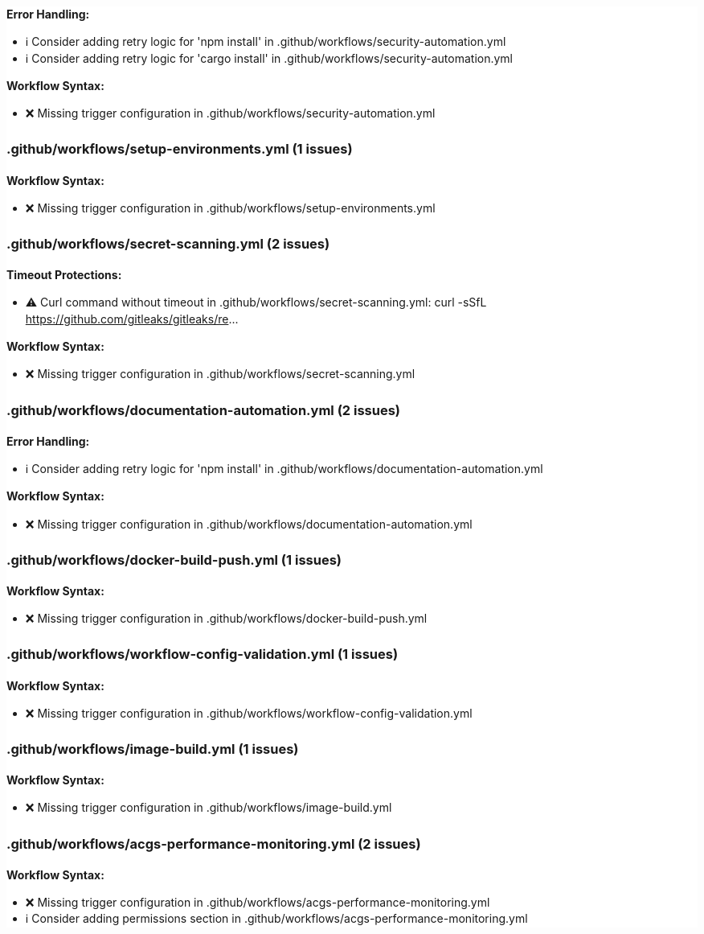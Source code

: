 **Error Handling:**
- ℹ️  Consider adding retry logic for 'npm install' in .github/workflows/security-automation.yml
- ℹ️  Consider adding retry logic for 'cargo install' in .github/workflows/security-automation.yml

**Workflow Syntax:**
- ❌ Missing trigger configuration in .github/workflows/security-automation.yml

### .github/workflows/setup-environments.yml (1 issues)

**Workflow Syntax:**
- ❌ Missing trigger configuration in .github/workflows/setup-environments.yml

### .github/workflows/secret-scanning.yml (2 issues)

**Timeout Protections:**
- ⚠️  Curl command without timeout in .github/workflows/secret-scanning.yml: curl -sSfL https://github.com/gitleaks/gitleaks/re...

**Workflow Syntax:**
- ❌ Missing trigger configuration in .github/workflows/secret-scanning.yml

### .github/workflows/documentation-automation.yml (2 issues)

**Error Handling:**
- ℹ️  Consider adding retry logic for 'npm install' in .github/workflows/documentation-automation.yml

**Workflow Syntax:**
- ❌ Missing trigger configuration in .github/workflows/documentation-automation.yml

### .github/workflows/docker-build-push.yml (1 issues)

**Workflow Syntax:**
- ❌ Missing trigger configuration in .github/workflows/docker-build-push.yml

### .github/workflows/workflow-config-validation.yml (1 issues)

**Workflow Syntax:**
- ❌ Missing trigger configuration in .github/workflows/workflow-config-validation.yml

### .github/workflows/image-build.yml (1 issues)

**Workflow Syntax:**
- ❌ Missing trigger configuration in .github/workflows/image-build.yml

### .github/workflows/acgs-performance-monitoring.yml (2 issues)

**Workflow Syntax:**
- ❌ Missing trigger configuration in .github/workflows/acgs-performance-monitoring.yml
- ℹ️  Consider adding permissions section in .github/workflows/acgs-performance-monitoring.yml
